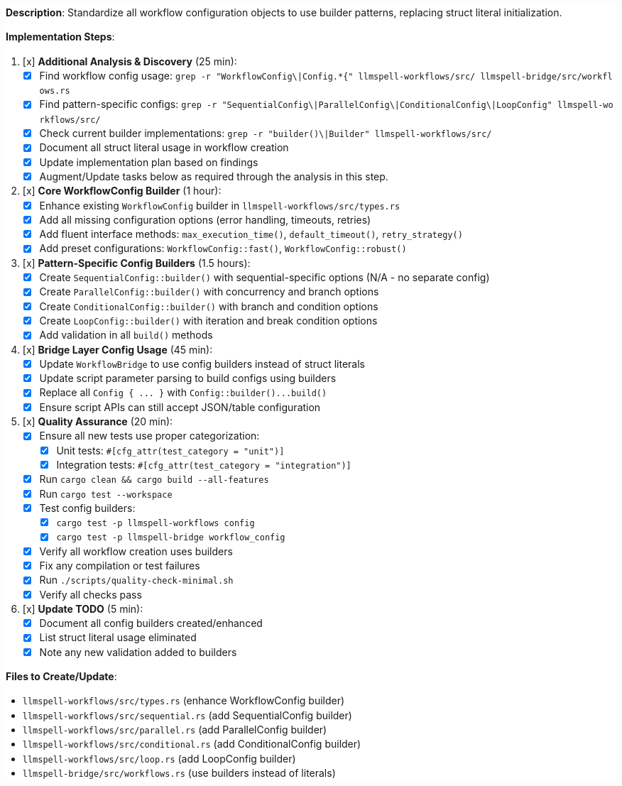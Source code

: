 **Description**: Standardize all workflow configuration objects to use builder patterns, replacing struct literal initialization.

**Implementation Steps**:
1. [x] **Additional Analysis & Discovery** (25 min):
   - [x] Find workflow config usage: `grep -r "WorkflowConfig\|Config.*{" llmspell-workflows/src/ llmspell-bridge/src/workflows.rs`
   - [x] Find pattern-specific configs: `grep -r "SequentialConfig\|ParallelConfig\|ConditionalConfig\|LoopConfig" llmspell-workflows/src/`
   - [x] Check current builder implementations: `grep -r "builder()\|Builder" llmspell-workflows/src/`
   - [x] Document all struct literal usage in workflow creation
   - [x] Update implementation plan based on findings
   - [x] Augment/Update tasks below as required through the analysis in this step.

2. [x] **Core WorkflowConfig Builder** (1 hour):
   - [x] Enhance existing `WorkflowConfig` builder in `llmspell-workflows/src/types.rs`
   - [x] Add all missing configuration options (error handling, timeouts, retries)
   - [x] Add fluent interface methods: `max_execution_time()`, `default_timeout()`, `retry_strategy()`
   - [x] Add preset configurations: `WorkflowConfig::fast()`, `WorkflowConfig::robust()`

3. [x] **Pattern-Specific Config Builders** (1.5 hours):  
   - [x] Create `SequentialConfig::builder()` with sequential-specific options (N/A - no separate config)
   - [x] Create `ParallelConfig::builder()` with concurrency and branch options
   - [x] Create `ConditionalConfig::builder()` with branch and condition options
   - [x] Create `LoopConfig::builder()` with iteration and break condition options
   - [x] Add validation in all `build()` methods

4. [x] **Bridge Layer Config Usage** (45 min):
   - [x] Update `WorkflowBridge` to use config builders instead of struct literals
   - [x] Update script parameter parsing to build configs using builders
   - [x] Replace all `Config { ... }` with `Config::builder()...build()`
   - [x] Ensure script APIs can still accept JSON/table configuration

5. [x] **Quality Assurance** (20 min):
   - [x] Ensure all new tests use proper categorization:
     - [x] Unit tests: `#[cfg_attr(test_category = "unit")]`
     - [x] Integration tests: `#[cfg_attr(test_category = "integration")]`
   - [x] Run `cargo clean && cargo build --all-features`
   - [x] Run `cargo test --workspace` 
   - [x] Test config builders:
     - [x] `cargo test -p llmspell-workflows config`
     - [x] `cargo test -p llmspell-bridge workflow_config`
   - [x] Verify all workflow creation uses builders
   - [x] Fix any compilation or test failures
   - [x] Run `./scripts/quality-check-minimal.sh`
   - [x] Verify all checks pass

6. [x] **Update TODO** (5 min):
   - [x] Document all config builders created/enhanced
   - [x] List struct literal usage eliminated
   - [x] Note any new validation added to builders

**Files to Create/Update**:
- `llmspell-workflows/src/types.rs` (enhance WorkflowConfig builder)
- `llmspell-workflows/src/sequential.rs` (add SequentialConfig builder)
- `llmspell-workflows/src/parallel.rs` (add ParallelConfig builder)
- `llmspell-workflows/src/conditional.rs` (add ConditionalConfig builder)
- `llmspell-workflows/src/loop.rs` (add LoopConfig builder)
- `llmspell-bridge/src/workflows.rs` (use builders instead of literals)
